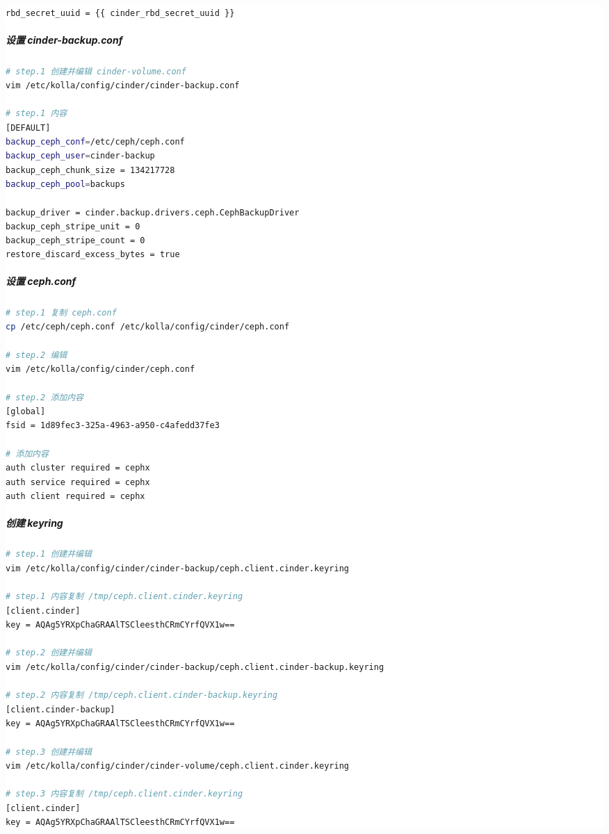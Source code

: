    ```bash
   rbd_secret_uuid = {{ cinder_rbd_secret_uuid }}
   ```

##### 设置 cinder-backup.conf

```bash
# step.1 创建并编辑 cinder-volume.conf
vim /etc/kolla/config/cinder/cinder-backup.conf

# step.1 内容
[DEFAULT]
backup_ceph_conf=/etc/ceph/ceph.conf
backup_ceph_user=cinder-backup
backup_ceph_chunk_size = 134217728
backup_ceph_pool=backups

backup_driver = cinder.backup.drivers.ceph.CephBackupDriver
backup_ceph_stripe_unit = 0
backup_ceph_stripe_count = 0
restore_discard_excess_bytes = true
```

##### 设置 ceph.conf

```bash
# step.1 复制 ceph.conf
cp /etc/ceph/ceph.conf /etc/kolla/config/cinder/ceph.conf

# step.2 编辑
vim /etc/kolla/config/cinder/ceph.conf

# step.2 添加内容
[global]
fsid = 1d89fec3-325a-4963-a950-c4afedd37fe3

# 添加内容
auth cluster required = cephx
auth service required = cephx
auth client required = cephx
```

##### 创建 keyring

```bash
# step.1 创建并编辑
vim /etc/kolla/config/cinder/cinder-backup/ceph.client.cinder.keyring

# step.1 内容复制 /tmp/ceph.client.cinder.keyring
[client.cinder]
key = AQAg5YRXpChaGRAAlTSCleesthCRmCYrfQVX1w==

# step.2 创建并编辑
vim /etc/kolla/config/cinder/cinder-backup/ceph.client.cinder-backup.keyring

# step.2 内容复制 /tmp/ceph.client.cinder-backup.keyring
[client.cinder-backup]
key = AQAg5YRXpChaGRAAlTSCleesthCRmCYrfQVX1w==

# step.3 创建并编辑
vim /etc/kolla/config/cinder/cinder-volume/ceph.client.cinder.keyring

# step.3 内容复制 /tmp/ceph.client.cinder.keyring
[client.cinder]
key = AQAg5YRXpChaGRAAlTSCleesthCRmCYrfQVX1w==
```
